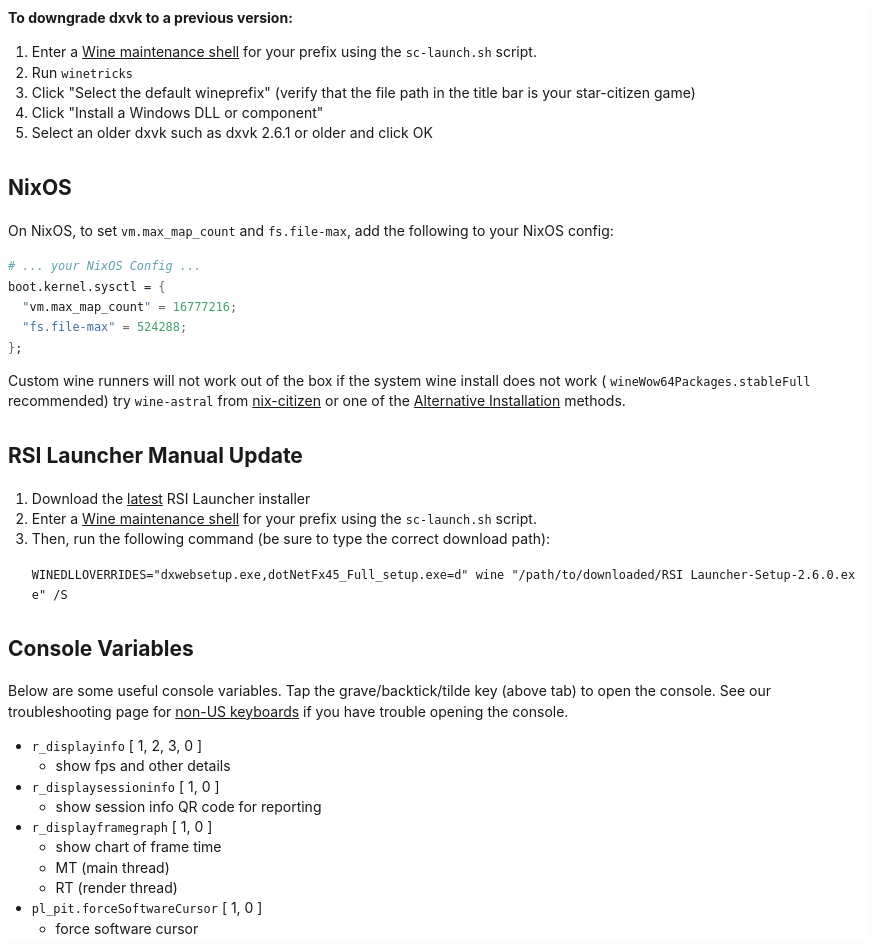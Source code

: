 **To downgrade dxvk to a previous version:**
1. Enter a [Wine maintenance shell](Tips-and-Tricks#how-to-get-a-wine-maintenance-shell-using-the-launch-script) for your prefix using the `sc-launch.sh` script.
3. Run `winetricks`
4. Click "Select the default wineprefix" (verify that the file path in the title bar is your star-citizen game)
5. Click "Install a Windows DLL or component"
6. Select an older dxvk such as dxvk 2.6.1 or older and click OK


## NixOS
On NixOS, to set `vm.max_map_count` and `fs.file-max`, add the following to your NixOS config:

```nix
# ... your NixOS Config ...
boot.kernel.sysctl = {
  "vm.max_map_count" = 16777216;
  "fs.file-max" = 524288;
};
```

Custom wine runners will not work out of the box if the system wine install does not work ( `wineWow64Packages.stableFull` recommended) try `wine-astral` from [nix-citizen](https://github.com/LovingMelody/nix-citizen) or one of the [Alternative Installation](Alternative-Installations#nix-installation) methods.



## RSI Launcher Manual Update
1. Download the [latest](https://robertsspaceindustries.com/download) RSI Launcher installer
2. Enter a [Wine maintenance shell](Tips-and-Tricks#how-to-get-a-wine-maintenance-shell-using-the-launch-script) for your prefix using the `sc-launch.sh` script.
3. Then, run the following command (be sure to type the correct download path):
    ```
    WINEDLLOVERRIDES="dxwebsetup.exe,dotNetFx45_Full_setup.exe=d" wine "/path/to/downloaded/RSI Launcher-Setup-2.6.0.exe" /S
    ```


## Console Variables
Below are some useful console variables. Tap the grave/backtick/tilde key (above tab) to open the console. See our troubleshooting page for [non-US keyboards](Troubleshooting/unexpected-behavior#non-us-keyboard-keys-not-working) if you have trouble opening the console.
- `r_displayinfo` [ 1, 2, 3, 0 ]
  - show fps and other details
- `r_displaysessioninfo` [ 1, 0 ] 
  - show session info QR code for reporting
- `r_displayframegraph` [ 1, 0 ]
  - show chart of frame time
  - MT (main thread)
  - RT (render thread)
- `pl_pit.forceSoftwareCursor` [ 1, 0 ]
  - force software cursor 
